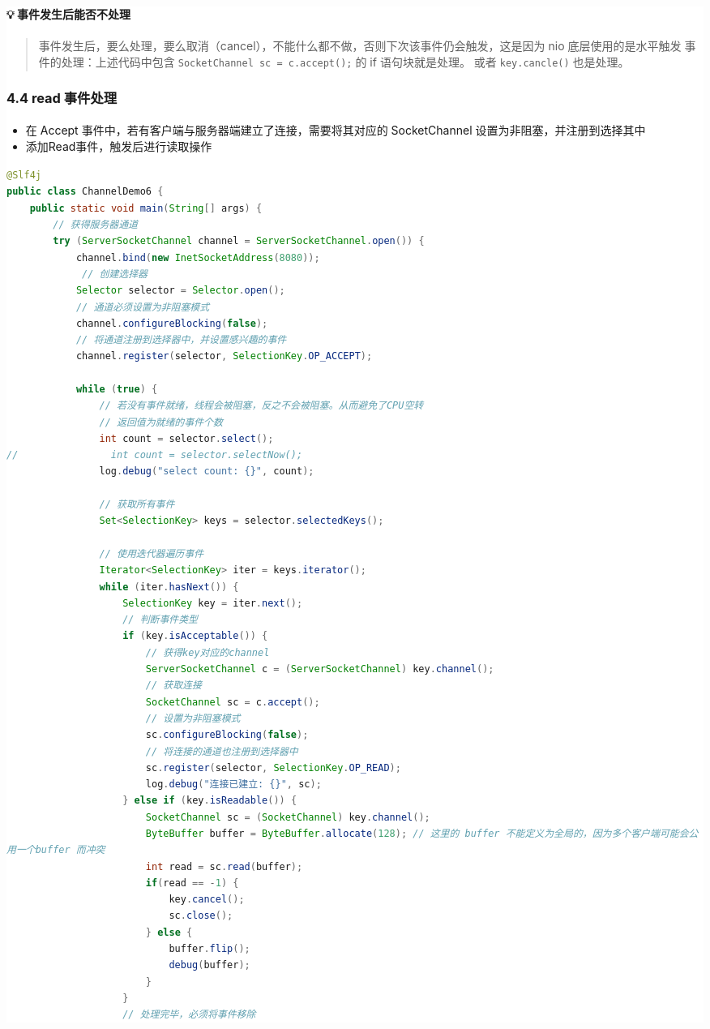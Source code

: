 #### 💡 事件发生后能否不处理

> 事件发生后，要么处理，要么取消（cancel），不能什么都不做，否则下次该事件仍会触发，这是因为 nio 底层使用的是水平触发
> 事件的处理：上述代码中包含 `SocketChannel sc = c.accept();` 的 if 语句块就是处理。
> 或者 `key.cancle()` 也是处理。

### 4.4  read 事件处理

- 在 Accept 事件中，若有客户端与服务器端建立了连接，需要将其对应的 SocketChannel 设置为非阻塞，并注册到选择其中
- 添加Read事件，触发后进行读取操作

```java
@Slf4j
public class ChannelDemo6 {
    public static void main(String[] args) {
        // 获得服务器通道
        try (ServerSocketChannel channel = ServerSocketChannel.open()) {
            channel.bind(new InetSocketAddress(8080));
             // 创建选择器
            Selector selector = Selector.open();
            // 通道必须设置为非阻塞模式
            channel.configureBlocking(false);
            // 将通道注册到选择器中，并设置感兴趣的事件
            channel.register(selector, SelectionKey.OP_ACCEPT);

            while (true) {
                // 若没有事件就绪，线程会被阻塞，反之不会被阻塞。从而避免了CPU空转
                // 返回值为就绪的事件个数
                int count = selector.select();
//                int count = selector.selectNow();
                log.debug("select count: {}", count);

                // 获取所有事件
                Set<SelectionKey> keys = selector.selectedKeys();

                // 使用迭代器遍历事件
                Iterator<SelectionKey> iter = keys.iterator();
                while (iter.hasNext()) {
                    SelectionKey key = iter.next();
                    // 判断事件类型
                    if (key.isAcceptable()) {
                        // 获得key对应的channel
                        ServerSocketChannel c = (ServerSocketChannel) key.channel();
                        // 获取连接
                        SocketChannel sc = c.accept();
                        // 设置为非阻塞模式
                        sc.configureBlocking(false);
                        // 将连接的通道也注册到选择器中
                        sc.register(selector, SelectionKey.OP_READ);
                        log.debug("连接已建立: {}", sc);
                    } else if (key.isReadable()) {
                        SocketChannel sc = (SocketChannel) key.channel();
                        ByteBuffer buffer = ByteBuffer.allocate(128); // 这里的 buffer 不能定义为全局的，因为多个客户端可能会公用一个buffer 而冲突
                        int read = sc.read(buffer);
                        if(read == -1) {
                            key.cancel();
                            sc.close();
                        } else {
                            buffer.flip();
                            debug(buffer);
                        }
                    }
                    // 处理完毕，必须将事件移除
```